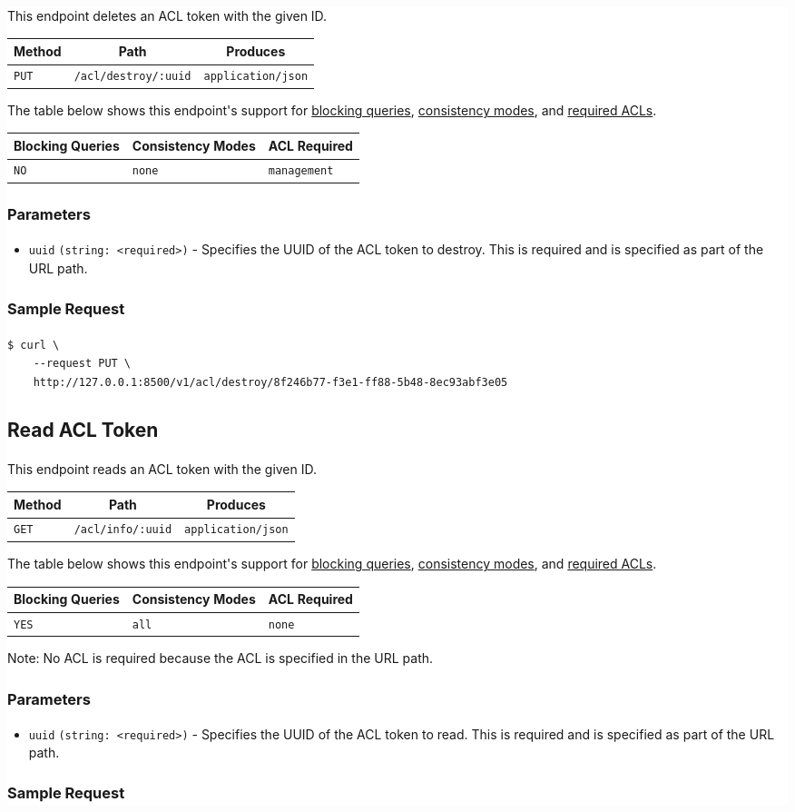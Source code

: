 This endpoint deletes an ACL token with the given ID.

| Method | Path                         | Produces                   |
| ------ | ---------------------------- | -------------------------- |
| `PUT`  | `/acl/destroy/:uuid`         | `application/json`         |

The table below shows this endpoint's support for
[blocking queries](/api/index.html#blocking-queries),
[consistency modes](/api/index.html#consistency-modes), and
[required ACLs](/api/index.html#acls).

| Blocking Queries | Consistency Modes | ACL Required |
| ---------------- | ----------------- | ------------ |
| `NO`             | `none`            | `management` |

### Parameters

- `uuid` `(string: <required>)` - Specifies the UUID of the ACL token to
  destroy. This is required and is specified as part of the URL path.

### Sample Request

```text
$ curl \
    --request PUT \
    http://127.0.0.1:8500/v1/acl/destroy/8f246b77-f3e1-ff88-5b48-8ec93abf3e05
```

## Read ACL Token

This endpoint reads an ACL token with the given ID.

| Method | Path                         | Produces                   |
| ------ | ---------------------------- | -------------------------- |
| `GET`  | `/acl/info/:uuid`            | `application/json`         |

The table below shows this endpoint's support for
[blocking queries](/api/index.html#blocking-queries),
[consistency modes](/api/index.html#consistency-modes), and
[required ACLs](/api/index.html#acls).

| Blocking Queries | Consistency Modes | ACL Required |
| ---------------- | ----------------- | ------------ |
| `YES`            | `all`             | `none`       |

Note: No ACL is required because the ACL is specified in the URL path.

### Parameters

- `uuid` `(string: <required>)` - Specifies the UUID of the ACL token to
  read. This is required and is specified as part of the URL path.

### Sample Request
